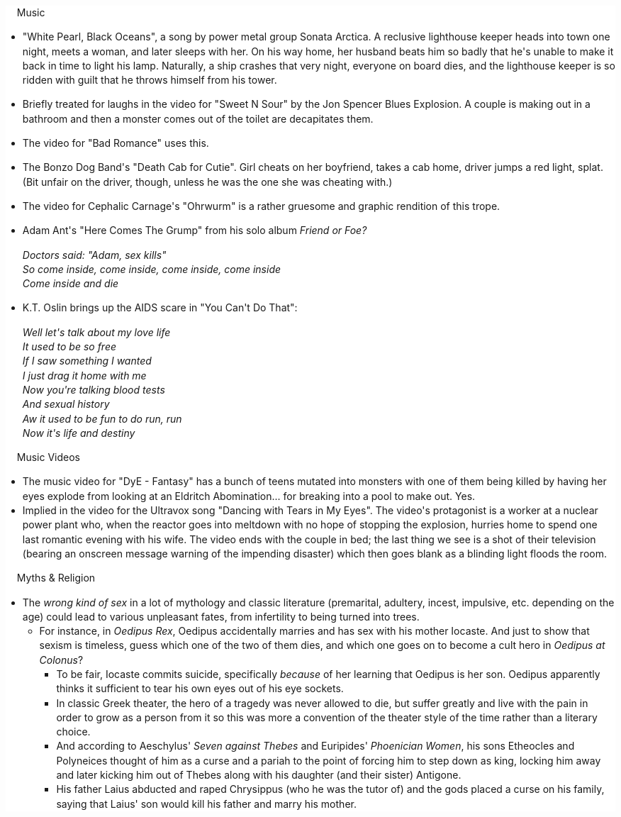    Music 

-   "White Pearl, Black Oceans", a song by power metal group Sonata Arctica. A reclusive lighthouse keeper heads into town one night, meets a woman, and later sleeps with her. On his way home, her husband beats him so badly that he's unable to make it back in time to light his lamp. Naturally, a ship crashes that very night, everyone on board dies, and the lighthouse keeper is so ridden with guilt that he throws himself from his tower.
-   Briefly treated for laughs in the video for "Sweet N Sour" by the Jon Spencer Blues Explosion. A couple is making out in a bathroom and then a monster comes out of the toilet are decapitates them.
-   The video for "Bad Romance" uses this.
-   The Bonzo Dog Band's "Death Cab for Cutie". Girl cheats on her boyfriend, takes a cab home, driver jumps a red light, splat. (Bit unfair on the driver, though, unless he was the one she was cheating with.)
-   The video for Cephalic Carnage's "Ohrwurm" is a rather gruesome and graphic rendition of this trope.
-   Adam Ant's "Here Comes The Grump" from his solo album _Friend or Foe?_
    
    _Doctors said: "Adam, sex kills"  
    So come inside, come inside, come inside, come inside  
    Come inside and die_
    
-   K.T. Oslin brings up the AIDS scare in "You Can't Do That":
    
    _Well let's talk about my love life  
    It used to be so free  
    If I saw something I wanted  
    I just drag it home with me  
    Now you're talking blood tests  
    And sexual history  
    Aw it used to be fun to do run, run  
    Now it's life and destiny_
    

    Music Videos 

-   The music video for "DyE - Fantasy" has a bunch of teens mutated into monsters with one of them being killed by having her eyes explode from looking at an Eldritch Abomination... for breaking into a pool to make out. Yes.
-   Implied in the video for the Ultravox song "Dancing with Tears in My Eyes". The video's protagonist is a worker at a nuclear power plant who, when the reactor goes into meltdown with no hope of stopping the explosion, hurries home to spend one last romantic evening with his wife. The video ends with the couple in bed; the last thing we see is a shot of their television (bearing an onscreen message warning of the impending disaster) which then goes blank as a blinding light floods the room.

    Myths & Religion 

-   The _wrong kind of sex_ in a lot of mythology and classic literature (premarital, adultery, incest, impulsive, etc. depending on the age) could lead to various unpleasant fates, from infertility to being turned into trees.
    -   For instance, in _Oedipus Rex_, Oedipus accidentally marries and has sex with his mother Iocaste. And just to show that sexism is timeless, guess which one of the two of them dies, and which one goes on to become a cult hero in _Oedipus at Colonus_?
        -   To be fair, Iocaste commits suicide, specifically _because_ of her learning that Oedipus is her son. Oedipus apparently thinks it sufficient to tear his own eyes out of his eye sockets.
        -   In classic Greek theater, the hero of a tragedy was never allowed to die, but suffer greatly and live with the pain in order to grow as a person from it so this was more a convention of the theater style of the time rather than a literary choice.
        -   And according to Aeschylus' _Seven against Thebes_ and Euripides' _Phoenician Women_, his sons Etheocles and Polyneices thought of him as a curse and a pariah to the point of forcing him to step down as king, locking him away and later kicking him out of Thebes along with his daughter (and their sister) Antigone.
        -   His father Laius abducted and raped Chrysippus (who he was the tutor of) and the gods placed a curse on his family, saying that Laius' son would kill his father and marry his mother.